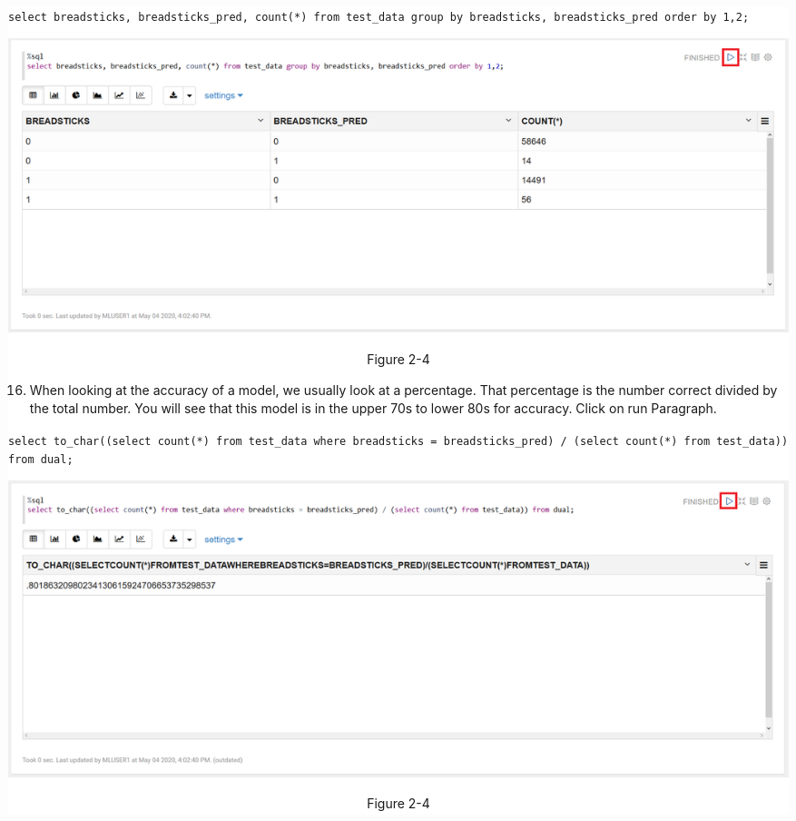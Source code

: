 ```
select breadsticks, breadsticks_pred, count(*) from test_data group by breadsticks, breadsticks_pred order by 1,2;
```

![](media/oml_stmt12.png)
<p align="center">Figure 2-4</p>

16. When looking at the accuracy of a model, we usually look at a percentage. That percentage is the number correct divided by the total number. You will see that this model is in the upper 70s to lower 80s for accuracy. Click on run Paragraph.

```
select to_char((select count(*) from test_data where breadsticks = breadsticks_pred) / (select count(*) from test_data)) from dual;
```

![](media/oml_stmt13.png)
<p align="center">Figure 2-4</p>
